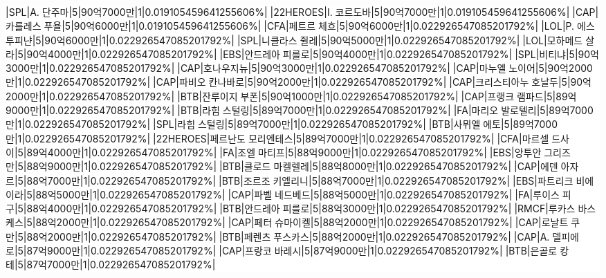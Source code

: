 |SPL|A. 단주마|5|90억7000만|1|0.019105459641255606%|
|22HEROES|I. 코르도바|5|90억7000만|1|0.019105459641255606%|
|CAP|카를레스 푸욜|5|90억6000만|1|0.019105459641255606%|
|CFA|페트르 체흐|5|90억6000만|1|0.022926547085201792%|
|LOL|P. 에스투피냔|5|90억6000만|1|0.022926547085201792%|
|SPL|니클라스 쥘레|5|90억5000만|1|0.022926547085201792%|
|LOL|모하메드 살라|5|90억4000만|1|0.022926547085201792%|
|EBS|안드레아 피를로|5|90억4000만|1|0.022926547085201792%|
|SPL|비티냐|5|90억3000만|1|0.022926547085201792%|
|CAP|호나우지뉴|5|90억3000만|1|0.022926547085201792%|
|CAP|마누엘 노이어|5|90억2000만|1|0.022926547085201792%|
|CAP|파비오 칸나바로|5|90억2000만|1|0.022926547085201792%|
|CAP|크리스티아누 호날두|5|90억2000만|1|0.022926547085201792%|
|BTB|잔루이지 부폰|5|90억1000만|1|0.022926547085201792%|
|CAP|프랭크 램파드|5|89억9000만|1|0.022926547085201792%|
|BTB|라힘 스털링|5|89억7000만|1|0.022926547085201792%|
|FA|마리오 발로텔리|5|89억7000만|1|0.022926547085201792%|
|SPL|라힘 스털링|5|89억7000만|1|0.022926547085201792%|
|BTB|사뮈엘 에토|5|89억7000만|1|0.022926547085201792%|
|22HEROES|페르난도 모리엔테스|5|89억7000만|1|0.022926547085201792%|
|CFA|마르셀 드사이|5|89억4000만|1|0.022926547085201792%|
|FA|조엘 마티프|5|88억9000만|1|0.022926547085201792%|
|EBS|앙투안 그리즈만|5|88억9000만|1|0.022926547085201792%|
|BTB|클로드 마켈렐레|5|88억8000만|1|0.022926547085201792%|
|CAP|에덴 아자르|5|88억7000만|1|0.022926547085201792%|
|BTB|조르조 키엘리니|5|88억7000만|1|0.022926547085201792%|
|EBS|파트리크 비에이라|5|88억5000만|1|0.022926547085201792%|
|CAP|파벨 네드베드|5|88억5000만|1|0.022926547085201792%|
|FA|루이스 피구|5|88억4000만|1|0.022926547085201792%|
|BTB|안드레아 피를로|5|88억3000만|1|0.022926547085201792%|
|RMCF|루카스 바스케스|5|88억2000만|1|0.022926547085201792%|
|CAP|페터 슈마이켈|5|88억2000만|1|0.022926547085201792%|
|CAP|로날트 쿠만|5|88억2000만|1|0.022926547085201792%|
|BTB|페렌츠 푸스카스|5|88억2000만|1|0.022926547085201792%|
|CAP|A. 델피에로|5|87억9000만|1|0.022926547085201792%|
|CAP|프랑코 바레시|5|87억9000만|1|0.022926547085201792%|
|BTB|은골로 캉테|5|87억7000만|1|0.022926547085201792%|